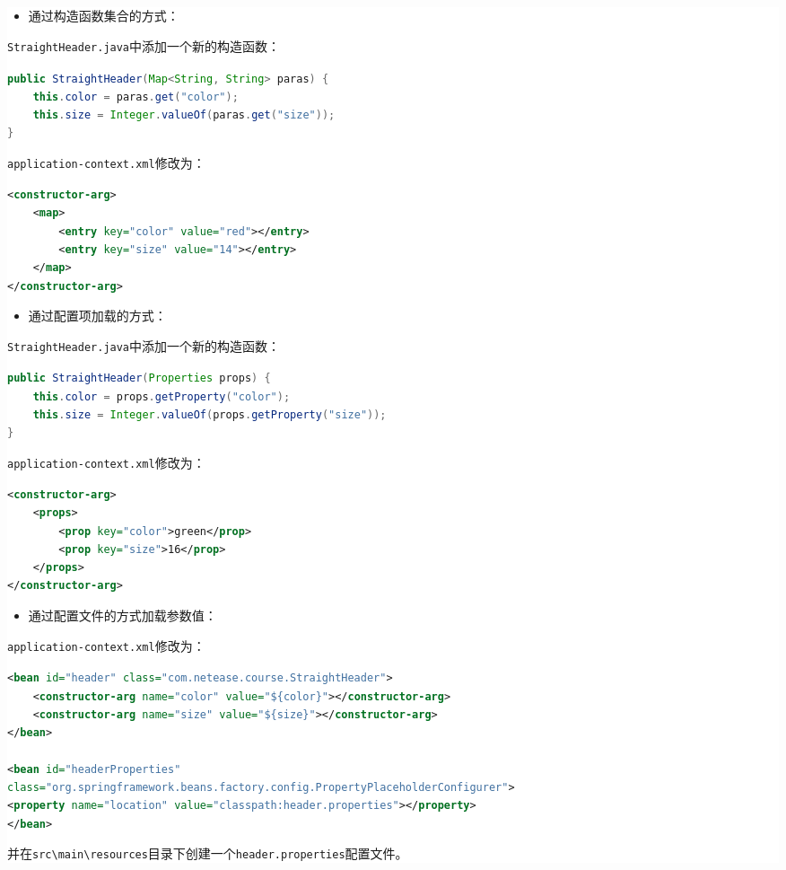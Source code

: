 * 通过构造函数集合的方式：

`StraightHeader.java`中添加一个新的构造函数：

``` java
public StraightHeader(Map<String, String> paras) {
	this.color = paras.get("color");
	this.size = Integer.valueOf(paras.get("size"));
}
```

`application-context.xml`修改为：
``` xml
<constructor-arg>
	<map>
		<entry key="color" value="red"></entry>
		<entry key="size" value="14"></entry>
	</map>
</constructor-arg>
```

* 通过配置项加载的方式：

`StraightHeader.java`中添加一个新的构造函数：

``` java
public StraightHeader(Properties props) {
	this.color = props.getProperty("color");
	this.size = Integer.valueOf(props.getProperty("size"));
}
```

`application-context.xml`修改为：
``` xml
<constructor-arg>
	<props>
		<prop key="color">green</prop>
		<prop key="size">16</prop>
	</props>
</constructor-arg>
```

* 通过配置文件的方式加载参数值：

`application-context.xml`修改为：

``` xml
<bean id="header" class="com.netease.course.StraightHeader">
	<constructor-arg name="color" value="${color}"></constructor-arg> 
	<constructor-arg name="size" value="${size}"></constructor-arg>
</bean>

<bean id="headerProperties" 
class="org.springframework.beans.factory.config.PropertyPlaceholderConfigurer">
<property name="location" value="classpath:header.properties"></property>
</bean>
```
并在`src\main\resources`目录下创建一个`header.properties`配置文件。
